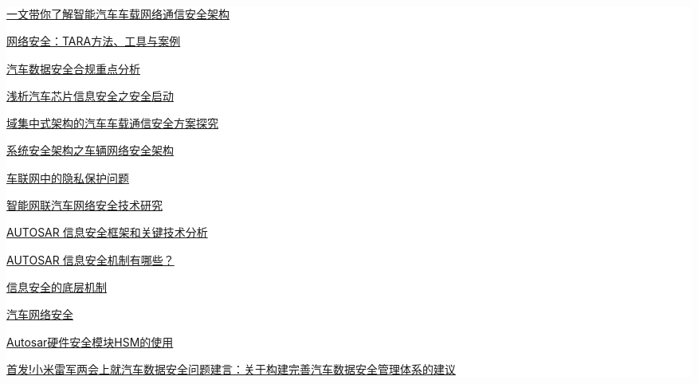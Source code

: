   
[一文带你了解智能汽车车载网络通信安全架构](http://mp.weixin.qq.com/s?__biz=MzIzOTc2OTAxMg==&mid=2247517280&idx=2&sn=8bfafb17871598c9cc0041bc9ee5f65d&chksm=e927c0bbde5049ad8cdb3647f6cdfce00c2db7a7b484941027bb7edf3128e4eaa74d6727dd46&scene=21#wechat_redirect)  
  
  
[网络安全：TARA方法、工具与案例](http://mp.weixin.qq.com/s?__biz=MzIzOTc2OTAxMg==&mid=2247502093&idx=1&sn=ec4b373a33ca04d79afbb0b0b880bd4e&chksm=e9278dd6de5004c01bdd83ad0dd89c3549c7ae2ceb362959dbcb159324b2593d70bce78d82a9&scene=21#wechat_redirect)  
  
  
[汽车数据安全合规重点分析](http://mp.weixin.qq.com/s?__biz=MzIzOTc2OTAxMg==&mid=2247519068&idx=1&sn=78c66e13bd8798afd46c766b8f18abe7&chksm=e927cf87de504691c816f78b55daf93bdfb72fc1cb870d926de8b471eb3e1be61058498327b1&scene=21#wechat_redirect)  
  
  
[浅析汽车芯片信息安全之安全启动](http://mp.weixin.qq.com/s?__biz=MzIzOTc2OTAxMg==&mid=2247512151&idx=1&sn=7fabbeeec206ce615a5a3c574bed4c43&chksm=e927f48cde507d9ab6bfd4b8389b5eafea37586707682bfe60f294feb54e1c36cb07bad4d26d&scene=21#wechat_redirect)  
  
  
[域集中式架构的汽车车载通信安全方案探究](http://mp.weixin.qq.com/s?__biz=MzIzOTc2OTAxMg==&mid=2247519952&idx=2&sn=709860de942501f20e923d15330ced9a&chksm=e927ca0bde50431df0b47ad1a2da63bf98ee637c9c00482145fbdb8755851b61421357aab4bf&scene=21#wechat_redirect)  
  
  
[系统安全架构之车辆网络安全架构](http://mp.weixin.qq.com/s?__biz=MzIzOTc2OTAxMg==&mid=2247520446&idx=1&sn=27e10e455264cecb2a1b49d91484d036&chksm=e927d465de505d73c59a6fb4cb066c7c7d07a96ef49a841ffe598c23d28be545c5874dec7de4&scene=21#wechat_redirect)  
  
  
[车联网中的隐私保护问题](http://mp.weixin.qq.com/s?__biz=MzIzOTc2OTAxMg==&mid=2247521010&idx=1&sn=94ef379e2b877551093a869cf9d4897e&chksm=e927d629de505f3f3cbc102682f7a21a82372108776d3484d8ce619f7db1aae0ab0a001b9b41&scene=21#wechat_redirect)  
  
  
[智能网联汽车网络安全技术研究](http://mp.weixin.qq.com/s?__biz=MzIzOTc2OTAxMg==&mid=2247521302&idx=1&sn=01e9311cb2c84f3e64902abf5f6e7a9e&chksm=e927d0cdde5059db5fe18c5e27f830bbb6ea6df327088082e7844aa056b05f840ad4cf6e3b5a&scene=21#wechat_redirect)  
  
  
[AUTOSAR 信息安全框架和关键技术分析](http://mp.weixin.qq.com/s?__biz=MzIzOTc2OTAxMg==&mid=2247521661&idx=1&sn=a72381e326e3a226059954c74698e0dd&chksm=e927d1a6de5058b0297b91ba77fcf34bd3c581476a0790c5e0cfbcbe026b5a7c27d700bfb1ca&scene=21#wechat_redirect)  
  
  
[AUTOSAR 信息安全机制有哪些？](http://mp.weixin.qq.com/s?__biz=MzIzOTc2OTAxMg==&mid=2247522056&idx=1&sn=bbd03def212d085f533e0301f8c86f18&chksm=e927d3d3de505ac57099d5e42fb6726cf152de9aaa9590b095895874e7a4cc806abc84cc4ebf&scene=21#wechat_redirect)  
  
  
[信息安全的底层机制](http://mp.weixin.qq.com/s?__biz=MzIzOTc2OTAxMg==&mid=2247522886&idx=1&sn=77103702d98e3788beae34b8ea3c31d0&chksm=e927de9dde50578b3dce0bba65599da38844310edd8554f43c9f1c354eaa0487b7c8b4f65c3c&scene=21#wechat_redirect)  
  
  
[汽车网络安全](http://mp.weixin.qq.com/s?__biz=MzIzOTc2OTAxMg==&mid=2247523567&idx=1&sn=1b1d83f339de81a0dc396dd0bd6e6893&chksm=e927d834de50512246f63e47a32f7b934e64eb2b6138053ef43485b871736a122db1340bc437&scene=21#wechat_redirect)  
  
  
[Autosar硬件安全模块HSM的使用](http://mp.weixin.qq.com/s?__biz=MzIzOTc2OTAxMg==&mid=2247527177&idx=1&sn=984bfc845ef51ec1f32cd12d37430621&chksm=e9272fd2de50a6c4013f84ed2257f634a505a04a27b4b27c30e5af4492d5fc3b0099216b1f7d&scene=21#wechat_redirect)  
  
  
[首发!小米雷军两会上就汽车数据安全问题建言：关于构建完善汽车数据安全管理体系的建议](http://mp.weixin.qq.com/s?__biz=MzIzOTc2OTAxMg==&mid=2247519331&idx=1&sn=925d48164f1c7d2d109ee433cde6805b&chksm=e927c8b8de5041aea58f73aed311cdd3bf913bbb73d8e175ac80ae643d944709e06ec418fb52&scene=21#wechat_redirect)  
  
  
